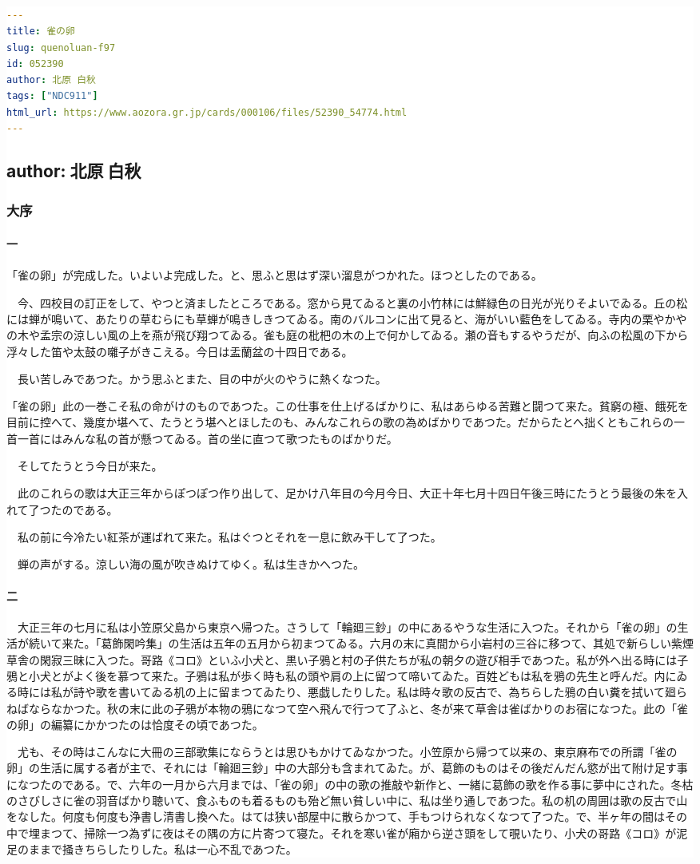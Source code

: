 ```yaml
---
title: 雀の卵
slug: quenoluan-f97
id: 052390
author: 北原 白秋
tags: ["NDC911"]
html_url: https://www.aozora.gr.jp/cards/000106/files/52390_54774.html
---
```


## author: 北原 白秋

### 大序






#### 一




「雀の卵」が完成した。いよいよ完成した。と、思ふと思はず深い溜息がつかれた。ほつとしたのである。

　今、四校目の訂正をして、やつと済ましたところである。窓から見てゐると裏の小竹林には鮮緑色の日光が光りそよいでゐる。丘の松には蝉が鳴いて、あたりの草むらにも草蝉が鳴きしきつてゐる。南のバルコンに出て見ると、海がいい藍色をしてゐる。寺内の栗やかやの木や孟宗の涼しい風の上を燕が飛び翔つてゐる。雀も庭の枇杷の木の上で何かしてゐる。瀬の音もするやうだが、向ふの松風の下から浮々した笛や太鼓の囃子がきこえる。今日は盂蘭盆の十四日である。

　長い苦しみであつた。かう思ふとまた、目の中が火のやうに熱くなつた。

「雀の卵」此の一巻こそ私の命がけのものであつた。この仕事を仕上げるばかりに、私はあらゆる苦難と闘つて来た。貧窮の極、餓死を目前に控へて、幾度か堪へて、たうとう堪へとほしたのも、みんなこれらの歌の為めばかりであつた。だからたとへ拙くともこれらの一首一首にはみんな私の首が懸つてゐる。首の坐に直つて歌つたものばかりだ。

　そしてたうとう今日が来た。

　此のこれらの歌は大正三年からぽつぽつ作り出して、足かけ八年目の今月今日、大正十年七月十四日午後三時にたうとう最後の朱を入れて了つたのである。

　私の前に今冷たい紅茶が運ばれて来た。私はぐつとそれを一息に飲み干して了つた。

　蝉の声がする。涼しい海の風が吹きぬけてゆく。私は生きかへつた。



#### 二




　大正三年の七月に私は小笠原父島から東京へ帰つた。さうして「輪廻三鈔」の中にあるやうな生活に入つた。それから「雀の卵」の生活が続いて来た。「葛飾閑吟集」の生活は五年の五月から初まつてゐる。六月の末に真間から小岩村の三谷に移つて、其処で新らしい紫煙草舎の閑寂三昧に入つた。哥路《コロ》といふ小犬と、黒い子鴉と村の子供たちが私の朝夕の遊び相手であつた。私が外へ出る時には子鴉と小犬とがよく後を慕つて来た。子鴉は私が歩く時も私の頭や肩の上に留つて啼いてゐた。百姓どもは私を鴉の先生と呼んだ。内にゐる時には私が詩や歌を書いてゐる机の上に留まつてゐたり、悪戯したりした。私は時々歌の反古で、為ちらした鴉の白い糞を拭いて廻らねばならなかつた。秋の末に此の子鴉が本物の鴉になつて空へ飛んで行つて了ふと、冬が来て草舎は雀ばかりのお宿になつた。此の「雀の卵」の編纂にかかつたのは恰度その頃であつた。

　尤も、その時はこんなに大冊の三部歌集にならうとは思ひもかけてゐなかつた。小笠原から帰つて以来の、東京麻布での所謂「雀の卵」の生活に属する者が主で、それには「輪廻三鈔」中の大部分も含まれてゐた。が、葛飾のものはその後だんだん慾が出て附け足す事になつたのである。で、六年の一月から六月までは、「雀の卵」の中の歌の推敲や新作と、一緒に葛飾の歌を作る事に夢中にされた。冬枯のさびしさに雀の羽音ばかり聴いて、食ふものも着るものも殆ど無い貧しい中に、私は坐り通しであつた。私の机の周囲は歌の反古で山をなした。何度も何度も浄書し清書し換へた。はては狭い部屋中に散らかつて、手もつけられなくなつて了つた。で、半ヶ年の間はその中で埋まつて、掃除一つ為ずに夜はその隅の方に片寄つて寝た。それを寒い雀が廂から逆さ頭をして覗いたり、小犬の哥路《コロ》が泥足のままで掻きちらしたりした。私は一心不乱であつた。
